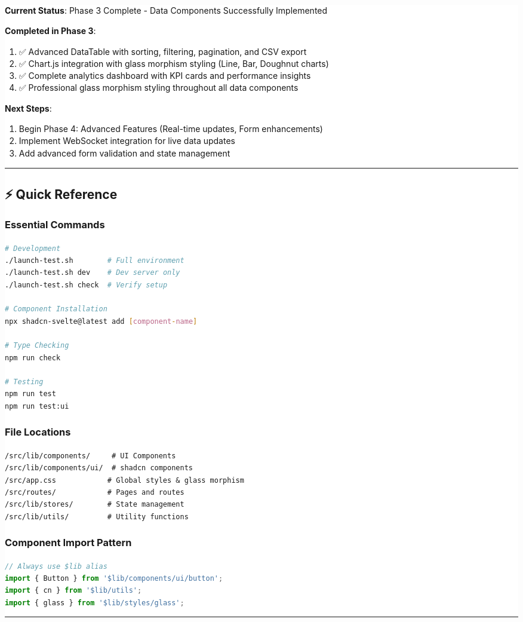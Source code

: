 **Current Status**: Phase 3 Complete - Data Components Successfully Implemented

**Completed in Phase 3**:
1. ✅ Advanced DataTable with sorting, filtering, pagination, and CSV export
2. ✅ Chart.js integration with glass morphism styling (Line, Bar, Doughnut charts)
3. ✅ Complete analytics dashboard with KPI cards and performance insights
4. ✅ Professional glass morphism styling throughout all data components

**Next Steps**:
1. Begin Phase 4: Advanced Features (Real-time updates, Form enhancements)
2. Implement WebSocket integration for live data updates
3. Add advanced form validation and state management

---

## ⚡ Quick Reference

### Essential Commands
```bash
# Development
./launch-test.sh        # Full environment
./launch-test.sh dev    # Dev server only
./launch-test.sh check  # Verify setup

# Component Installation
npx shadcn-svelte@latest add [component-name]

# Type Checking
npm run check

# Testing
npm run test
npm run test:ui
```

### File Locations
```
/src/lib/components/     # UI Components
/src/lib/components/ui/  # shadcn components
/src/app.css            # Global styles & glass morphism
/src/routes/            # Pages and routes
/src/lib/stores/        # State management
/src/lib/utils/         # Utility functions
```

### Component Import Pattern
```typescript
// Always use $lib alias
import { Button } from '$lib/components/ui/button';
import { cn } from '$lib/utils';
import { glass } from '$lib/styles/glass';
```

---